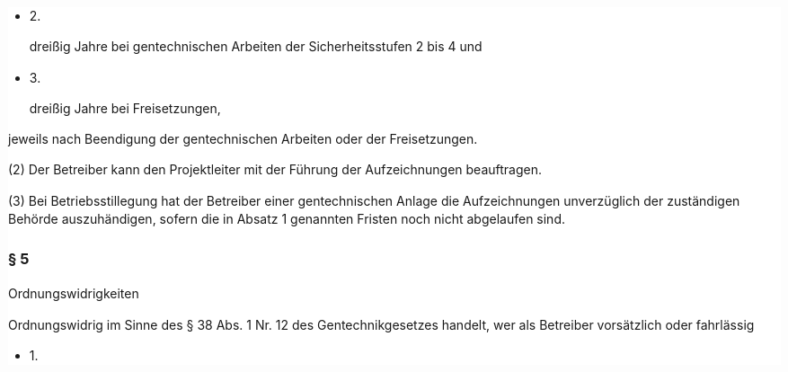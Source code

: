   - 2\.
    
    <div style="">
    
    dreißig Jahre bei gentechnischen Arbeiten der Sicherheitsstufen 2
    bis 4 und
    
    </div>

  - 3\.
    
    <div style="">
    
    dreißig Jahre bei Freisetzungen,
    
    </div>

jeweils nach Beendigung der gentechnischen Arbeiten oder der
Freisetzungen.

</div>

<div class="jurAbsatz">

(2) Der Betreiber kann den Projektleiter mit der Führung der
Aufzeichnungen beauftragen.

</div>

<div class="jurAbsatz">

(3) Bei Betriebsstillegung hat der Betreiber einer gentechnischen Anlage
die Aufzeichnungen unverzüglich der zuständigen Behörde auszuhändigen,
sofern die in Absatz 1 genannten Fristen noch nicht abgelaufen sind.

</div>

</div>

</div>

</div>

<span id="BJNR023380990BJNE000602320.html"></span>

### § 5  
Ordnungswidrigkeiten

<div>

<div class="jnhtml">

<div>

<div class="jurAbsatz">

Ordnungswidrig im Sinne des § 38 Abs. 1 Nr. 12 des Gentechnikgesetzes
handelt, wer als Betreiber vorsätzlich oder fahrlässig

  - 1\.
    
    <div style="">
    